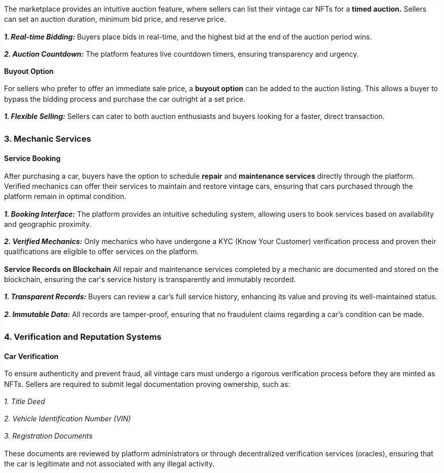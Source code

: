 The marketplace provides an intuitive auction feature, where sellers can list their vintage car NFTs for a **timed auction.** Sellers can set an auction duration, minimum bid price, and reserve price.

***1. Real-time Bidding:*** Buyers place bids in real-time, and the highest bid at the end of the auction period wins.

***2. Auction Countdown:*** The platform features live countdown timers, ensuring transparency and urgency.

**Buyout Option**

For sellers who prefer to offer an immediate sale price, a **buyout option** can be added to the auction listing. This allows a buyer to bypass the bidding process and purchase the car outright at a set price.

***1. Flexible Selling:*** Sellers can cater to both auction enthusiasts and buyers looking for a faster, direct transaction.

### 3. Mechanic Services

**Service Booking**

After purchasing a car, buyers have the option to schedule **repair** and **maintenance services** directly through the platform. Verified mechanics can offer their services to maintain and restore vintage cars, ensuring that cars purchased through the platform remain in optimal condition.

***1. Booking Interface:*** The platform provides an intuitive scheduling system, allowing users to book services based on availability and geographic proximity.

***2. Verified Mechanics:*** Only mechanics who have undergone a KYC (Know Your Customer) verification process and proven their qualifications are eligible to offer services on the platform.

**Service Records on Blockchain**
All repair and maintenance services completed by a mechanic are documented and stored on the blockchain, ensuring the car's service history is transparently and immutably recorded.

***1. Transparent Records:*** Buyers can review a car’s full service history, enhancing its value and proving its well-maintained status.

***2. Immutable Data:*** All records are tamper-proof, ensuring that no fraudulent claims regarding a car’s condition can be made.

### 4. Verification and Reputation Systems

**Car Verification**

To ensure authenticity and prevent fraud, all vintage cars must undergo a rigorous verification process before they are minted as NFTs. Sellers are required to submit legal documentation proving ownership, such as:

*1. Title Deed*

*2. Vehicle Identification Number (VIN)*

*3. Registration Documents*

These documents are reviewed by platform administrators or through decentralized verification services (oracles), ensuring that the car is legitimate and not associated with any illegal activity.
